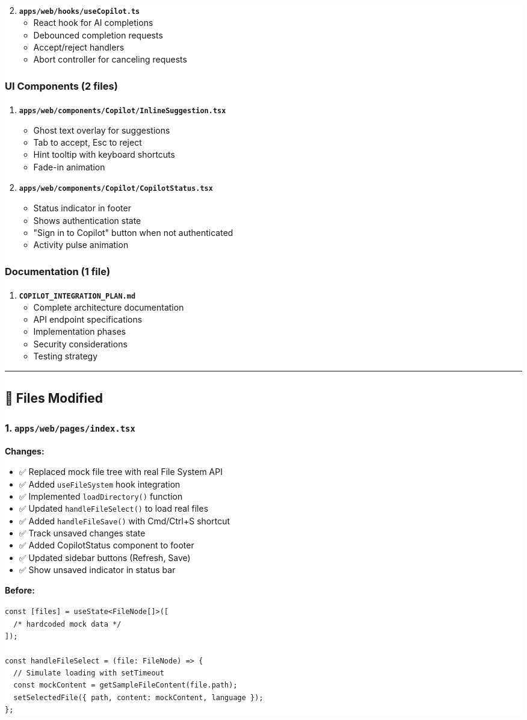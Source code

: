 2. **`apps/web/hooks/useCopilot.ts`**
   - React hook for AI completions
   - Debounced completion requests
   - Accept/reject handlers
   - Abort controller for canceling requests

### UI Components (2 files)

1. **`apps/web/components/Copilot/InlineSuggestion.tsx`**
   - Ghost text overlay for suggestions
   - Tab to accept, Esc to reject
   - Hint tooltip with keyboard shortcuts
   - Fade-in animation

2. **`apps/web/components/Copilot/CopilotStatus.tsx`**
   - Status indicator in footer
   - Shows authentication state
   - "Sign in to Copilot" button when not authenticated
   - Activity pulse animation

### Documentation (1 file)

1. **`COPILOT_INTEGRATION_PLAN.md`**
   - Complete architecture documentation
   - API endpoint specifications
   - Implementation phases
   - Security considerations
   - Testing strategy

---

## 🔧 Files Modified

### 1. `apps/web/pages/index.tsx`

**Changes:**

- ✅ Replaced mock file tree with real File System API
- ✅ Added `useFileSystem` hook integration
- ✅ Implemented `loadDirectory()` function
- ✅ Updated `handleFileSelect()` to load real files
- ✅ Added `handleFileSave()` with Cmd/Ctrl+S shortcut
- ✅ Track unsaved changes state
- ✅ Added CopilotStatus component to footer
- ✅ Updated sidebar buttons (Refresh, Save)
- ✅ Show unsaved indicator in status bar

**Before:**

```tsx
const [files] = useState<FileNode[]>([
  /* hardcoded mock data */
]);

const handleFileSelect = (file: FileNode) => {
  // Simulate loading with setTimeout
  const mockContent = getSampleFileContent(file.path);
  setSelectedFile({ path, content: mockContent, language });
};
```
